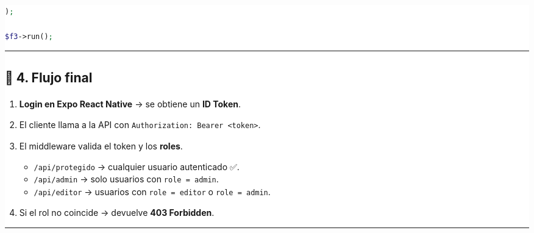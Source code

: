 ```php
);

$f3->run();
```

---

## 🔹 4. Flujo final

1. **Login en Expo React Native** → se obtiene un **ID Token**.
2. El cliente llama a la API con `Authorization: Bearer <token>`.
3. El middleware valida el token y los **roles**.

   * `/api/protegido` → cualquier usuario autenticado ✅.
   * `/api/admin` → solo usuarios con `role = admin`.
   * `/api/editor` → usuarios con `role = editor` o `role = admin`.
4. Si el rol no coincide → devuelve **403 Forbidden**.

---

